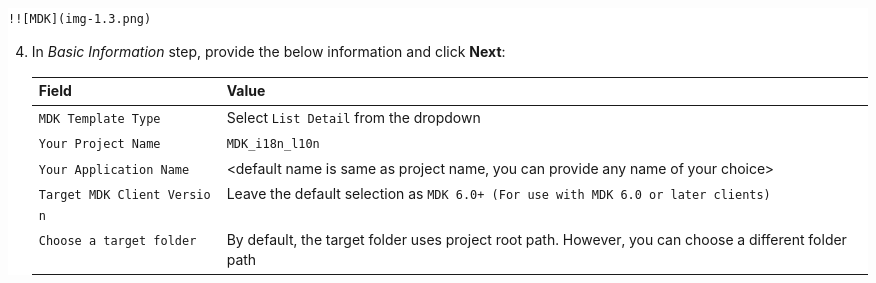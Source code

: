    !![MDK](img-1.3.png)

4. In *Basic Information* step, provide the below information and click **Next**:

    | Field | Value |
    |----|----|
    | `MDK Template Type`| Select `List Detail` from the dropdown |
    | `Your Project Name` | `MDK_i18n_l10n` |
    | `Your Application Name` | <default name is same as project name, you can provide any name of your choice> |
    | `Target MDK Client Version` | Leave the default selection as `MDK 6.0+ (For use with MDK 6.0 or later clients)` |
    | `Choose a target folder` | By default, the target folder uses project root path. However, you can choose a different folder path |
